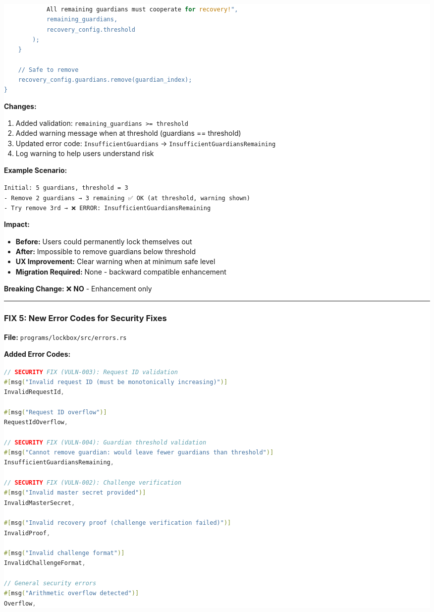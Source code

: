 ```rust
            All remaining guardians must cooperate for recovery!",
            remaining_guardians,
            recovery_config.threshold
        );
    }

    // Safe to remove
    recovery_config.guardians.remove(guardian_index);
}
```

**Changes:**
1. Added validation: `remaining_guardians >= threshold`
2. Added warning message when at threshold (guardians == threshold)
3. Updated error code: `InsufficientGuardians` → `InsufficientGuardiansRemaining`
4. Log warning to help users understand risk

**Example Scenario:**
```
Initial: 5 guardians, threshold = 3
- Remove 2 guardians → 3 remaining ✅ OK (at threshold, warning shown)
- Try remove 3rd → ❌ ERROR: InsufficientGuardiansRemaining
```

**Impact:**
- **Before:** Users could permanently lock themselves out
- **After:** Impossible to remove guardians below threshold
- **UX Improvement:** Clear warning when at minimum safe level
- **Migration Required:** None - backward compatible enhancement

**Breaking Change:** ❌ **NO** - Enhancement only

---

### FIX 5: New Error Codes for Security Fixes

**File:** `programs/lockbox/src/errors.rs`

**Added Error Codes:**

```rust
// SECURITY FIX (VULN-003): Request ID validation
#[msg("Invalid request ID (must be monotonically increasing)")]
InvalidRequestId,

#[msg("Request ID overflow")]
RequestIdOverflow,

// SECURITY FIX (VULN-004): Guardian threshold validation
#[msg("Cannot remove guardian: would leave fewer guardians than threshold")]
InsufficientGuardiansRemaining,

// SECURITY FIX (VULN-002): Challenge verification
#[msg("Invalid master secret provided")]
InvalidMasterSecret,

#[msg("Invalid recovery proof (challenge verification failed)")]
InvalidProof,

#[msg("Invalid challenge format")]
InvalidChallengeFormat,

// General security errors
#[msg("Arithmetic overflow detected")]
Overflow,
```
